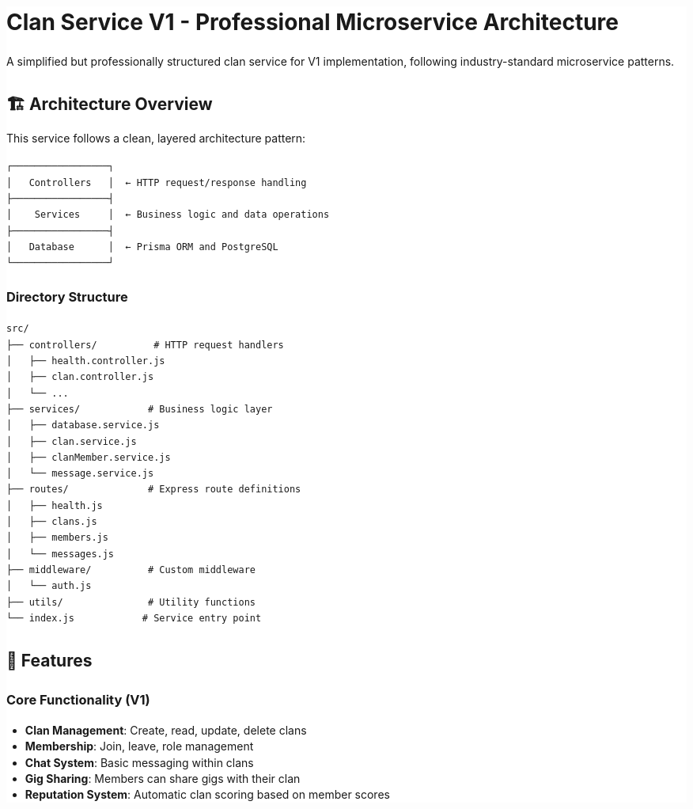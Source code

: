 # Clan Service V1 - Professional Microservice Architecture

A simplified but professionally structured clan service for V1 implementation, following industry-standard microservice patterns.

## 🏗️ Architecture Overview

This service follows a clean, layered architecture pattern:

```
┌─────────────────┐
│   Controllers   │  ← HTTP request/response handling
├─────────────────┤
│    Services     │  ← Business logic and data operations
├─────────────────┤
│   Database      │  ← Prisma ORM and PostgreSQL
└─────────────────┘
```

### Directory Structure

```
src/
├── controllers/          # HTTP request handlers
│   ├── health.controller.js
│   ├── clan.controller.js
│   └── ...
├── services/            # Business logic layer
│   ├── database.service.js
│   ├── clan.service.js
│   ├── clanMember.service.js
│   └── message.service.js
├── routes/              # Express route definitions
│   ├── health.js
│   ├── clans.js
│   ├── members.js
│   └── messages.js
├── middleware/          # Custom middleware
│   └── auth.js
├── utils/               # Utility functions
└── index.js            # Service entry point
```

## 🚀 Features

### Core Functionality (V1)
- **Clan Management**: Create, read, update, delete clans
- **Membership**: Join, leave, role management
- **Chat System**: Basic messaging within clans
- **Gig Sharing**: Members can share gigs with their clan
- **Reputation System**: Automatic clan scoring based on member scores
